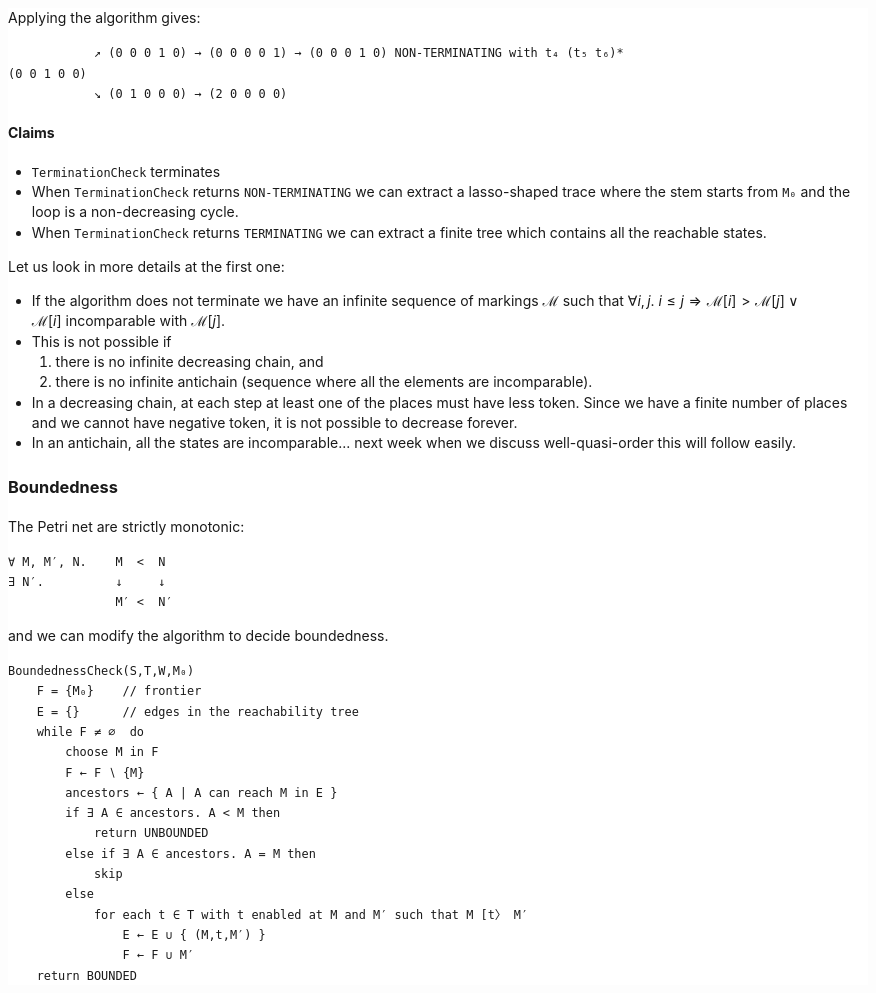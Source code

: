 Applying the algorithm gives:
```
            ↗ (0 0 0 1 0) → (0 0 0 0 1) → (0 0 0 1 0) NON-TERMINATING with t₄ (t₅ t₆)*
(0 0 1 0 0)
            ↘ (0 1 0 0 0) → (2 0 0 0 0)
```

#### Claims

* `TerminationCheck` terminates
* When `TerminationCheck` returns `NON-TERMINATING` we can extract a lasso-shaped trace where the stem starts from `M₀` and the loop is a non-decreasing cycle.
* When `TerminationCheck` returns `TERMINATING` we can extract a finite tree which contains all the reachable states.

Let us look in more details at the first one:
* If the algorithm does not terminate we have an infinite sequence of markings $\mathcal{M}$ such that $∀ i, j.\ i ≤ j ⇒ \mathcal{M}[i] > \mathcal{M}[j] ∨ \mathcal{M}[i] ~\text{incomparable with}~ \mathcal{M}[j]$.
* This is not possible if
  1. there is no infinite decreasing chain, and
  2. there is no infinite antichain (sequence where all the elements are incomparable).
* In a decreasing chain, at each step at least one of the places must have less token. Since we have a finite number of places and we cannot have negative token, it is not possible to decrease forever.
* In an antichain, all the states are incomparable... next week when we discuss well-quasi-order this will follow easily.


### Boundedness

The Petri net are strictly monotonic:
```
∀ M, M′, N.    M  <  N
∃ N′.          ↓     ↓
               M′ <  N′
```
and we can modify the algorithm to decide boundedness.

```
BoundednessCheck(S,T,W,M₀)
    F = {M₀}    // frontier
    E = {}      // edges in the reachability tree
    while F ≠ ∅  do
        choose M in F
        F ← F ∖ {M}
        ancestors ← { A | A can reach M in E }
        if ∃ A ∈ ancestors. A < M then
            return UNBOUNDED
        else if ∃ A ∈ ancestors. A = M then
            skip
        else
            for each t ∈ T with t enabled at M and M′ such that M [t〉 M′
                E ← E ∪ { (M,t,M′) }
                F ← F ∪ M′
    return BOUNDED
```
